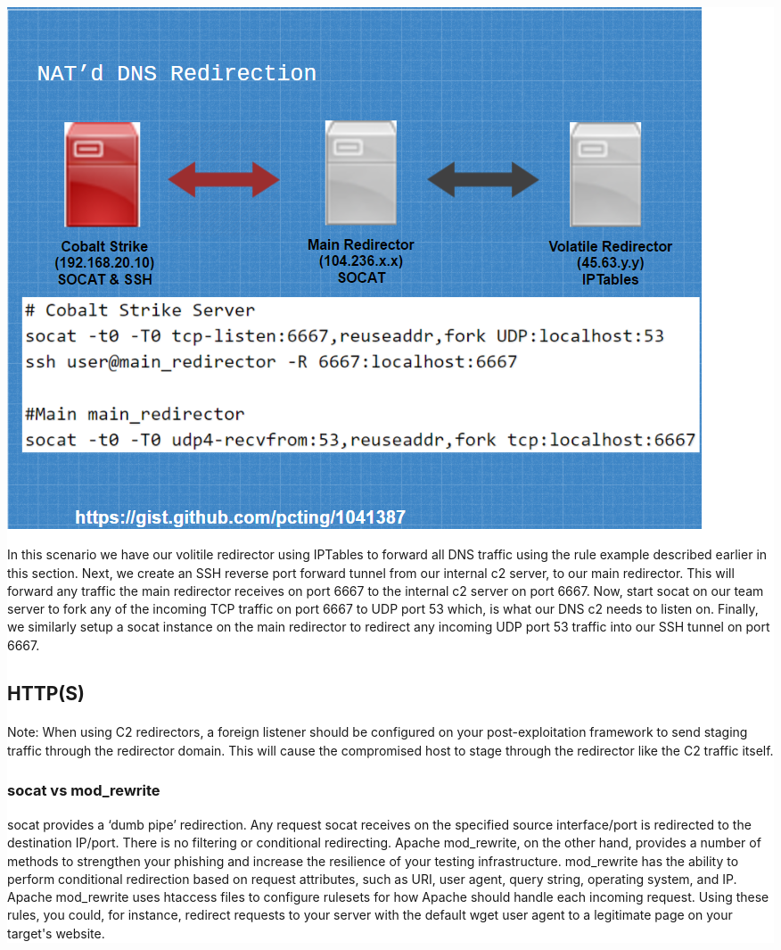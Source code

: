 ![Sample DNS NAT Setup](./images/dns_nat.png)

In this scenario we have our volitile redirector using IPTables to forward all DNS traffic using the rule example described earlier in this section. Next, we create an SSH reverse port forward tunnel from our internal c2 server, to our main redirector. This will forward any traffic the main redirector receives on port 6667 to the internal c2 server on port 6667. Now, start socat on our team server to fork any of the incoming TCP traffic on port 6667 to UDP port 53 which, is what our DNS c2 needs to listen on. Finally, we similarly setup a socat instance on the main redirector to redirect any incoming UDP port 53 traffic into our SSH tunnel on port 6667.

## HTTP(S)

Note: When using C2 redirectors, a foreign listener should be configured on your post-exploitation framework to send staging traffic through the redirector domain. This will cause the compromised host to stage through the redirector like the C2 traffic itself.

### socat vs mod_rewrite
socat provides a ‘dumb pipe’ redirection. Any request socat receives on the specified source interface/port is redirected to the destination IP/port. There is no filtering or conditional redirecting. Apache mod_rewrite, on the other hand, provides a number of methods to strengthen your phishing and increase the resilience of your testing infrastructure. mod_rewrite has the ability to perform conditional redirection based on request attributes, such as URI, user agent, query string, operating system, and IP. Apache mod_rewrite uses htaccess files to configure rulesets for how Apache should handle each incoming request. Using these rules, you could, for instance, redirect requests to your server with the default wget user agent to a legitimate page on your target's website.
